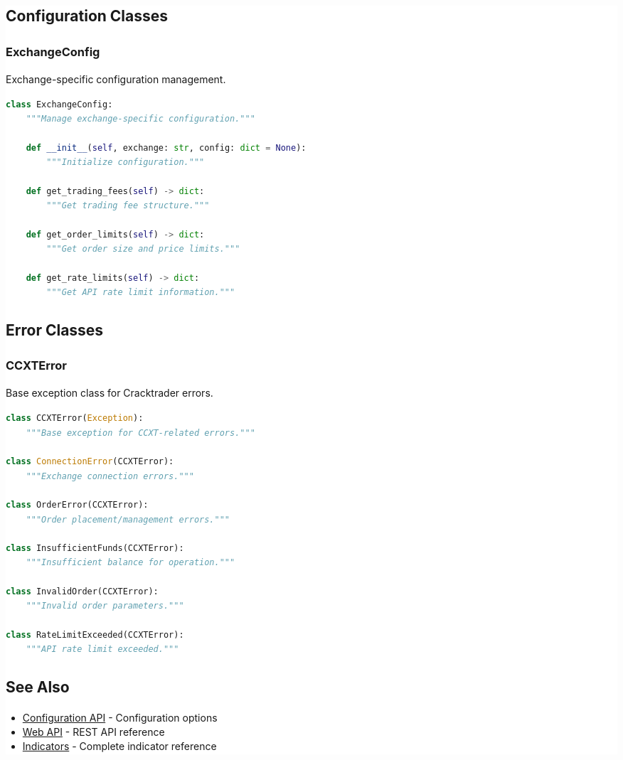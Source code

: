 ## Configuration Classes

### ExchangeConfig

Exchange-specific configuration management.

```python
class ExchangeConfig:
    """Manage exchange-specific configuration."""
    
    def __init__(self, exchange: str, config: dict = None):
        """Initialize configuration."""
        
    def get_trading_fees(self) -> dict:
        """Get trading fee structure."""
        
    def get_order_limits(self) -> dict:
        """Get order size and price limits."""
        
    def get_rate_limits(self) -> dict:
        """Get API rate limit information."""
```

## Error Classes

### CCXTError

Base exception class for Cracktrader errors.

```python
class CCXTError(Exception):
    """Base exception for CCXT-related errors."""
    
class ConnectionError(CCXTError):
    """Exchange connection errors."""
    
class OrderError(CCXTError):
    """Order placement/management errors."""
    
class InsufficientFunds(CCXTError):
    """Insufficient balance for operation."""
    
class InvalidOrder(CCXTError):
    """Invalid order parameters."""
    
class RateLimitExceeded(CCXTError):
    """API rate limit exceeded."""
```

## See Also

- [Configuration API](configuration.md) - Configuration options
- [Web API](web_api.md) - REST API reference  
- [Indicators](indicators.md) - Complete indicator reference